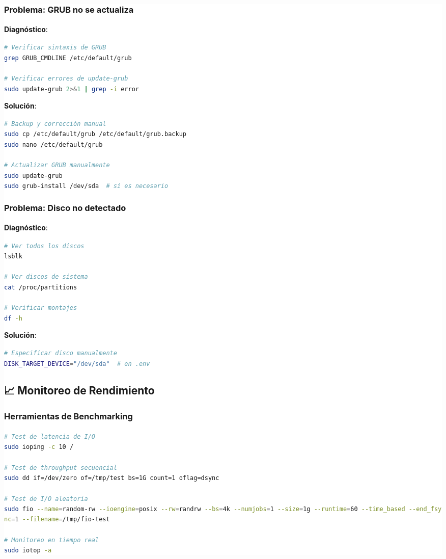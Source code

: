 ### Problema: GRUB no se actualiza

**Diagnóstico**:
```bash
# Verificar sintaxis de GRUB
grep GRUB_CMDLINE /etc/default/grub

# Verificar errores de update-grub
sudo update-grub 2>&1 | grep -i error
```

**Solución**:
```bash
# Backup y corrección manual
sudo cp /etc/default/grub /etc/default/grub.backup
sudo nano /etc/default/grub

# Actualizar GRUB manualmente
sudo update-grub
sudo grub-install /dev/sda  # si es necesario
```

### Problema: Disco no detectado

**Diagnóstico**:
```bash
# Ver todos los discos
lsblk

# Ver discos de sistema
cat /proc/partitions

# Verificar montajes
df -h
```

**Solución**:
```bash
# Especificar disco manualmente
DISK_TARGET_DEVICE="/dev/sda"  # en .env
```

## 📈 Monitoreo de Rendimiento

### Herramientas de Benchmarking

```bash
# Test de latencia de I/O
sudo ioping -c 10 /

# Test de throughput secuencial
sudo dd if=/dev/zero of=/tmp/test bs=1G count=1 oflag=dsync

# Test de I/O aleatoria
sudo fio --name=random-rw --ioengine=posix --rw=randrw --bs=4k --numjobs=1 --size=1g --runtime=60 --time_based --end_fsync=1 --filename=/tmp/fio-test

# Monitoreo en tiempo real
sudo iotop -a
```
